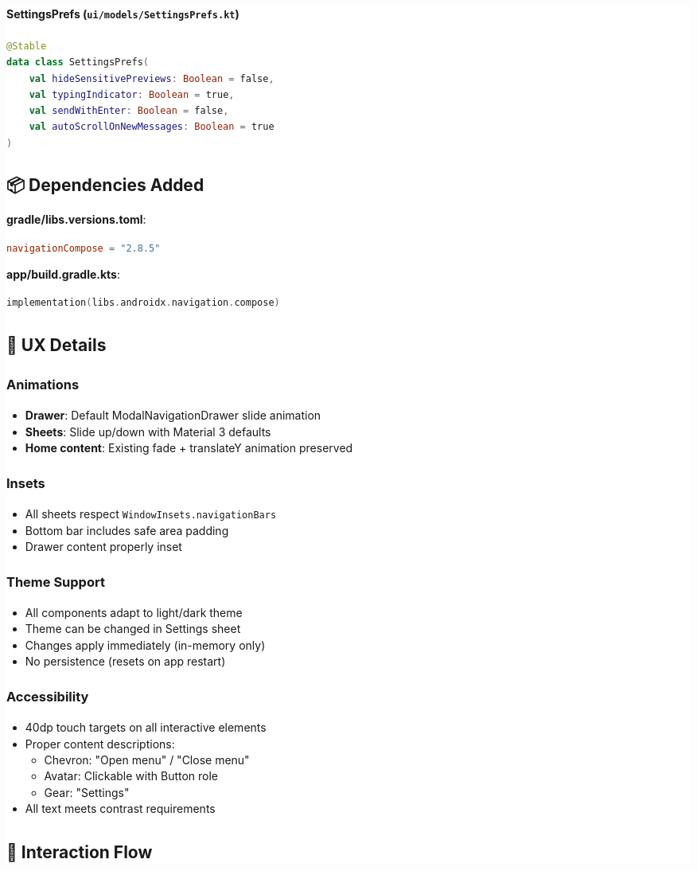#### SettingsPrefs (`ui/models/SettingsPrefs.kt`)
```kotlin
@Stable
data class SettingsPrefs(
    val hideSensitivePreviews: Boolean = false,
    val typingIndicator: Boolean = true,
    val sendWithEnter: Boolean = false,
    val autoScrollOnNewMessages: Boolean = true
)
```

## 📦 Dependencies Added

**gradle/libs.versions.toml**:
```toml
navigationCompose = "2.8.5"
```

**app/build.gradle.kts**:
```kotlin
implementation(libs.androidx.navigation.compose)
```

## 🎨 UX Details

### Animations
- **Drawer**: Default ModalNavigationDrawer slide animation
- **Sheets**: Slide up/down with Material 3 defaults
- **Home content**: Existing fade + translateY animation preserved

### Insets
- All sheets respect `WindowInsets.navigationBars`
- Bottom bar includes safe area padding
- Drawer content properly inset

### Theme Support
- All components adapt to light/dark theme
- Theme can be changed in Settings sheet
- Changes apply immediately (in-memory only)
- No persistence (resets on app restart)

### Accessibility
- 40dp touch targets on all interactive elements
- Proper content descriptions:
  - Chevron: "Open menu" / "Close menu"
  - Avatar: Clickable with Button role
  - Gear: "Settings"
- All text meets contrast requirements

## 📱 Interaction Flow
